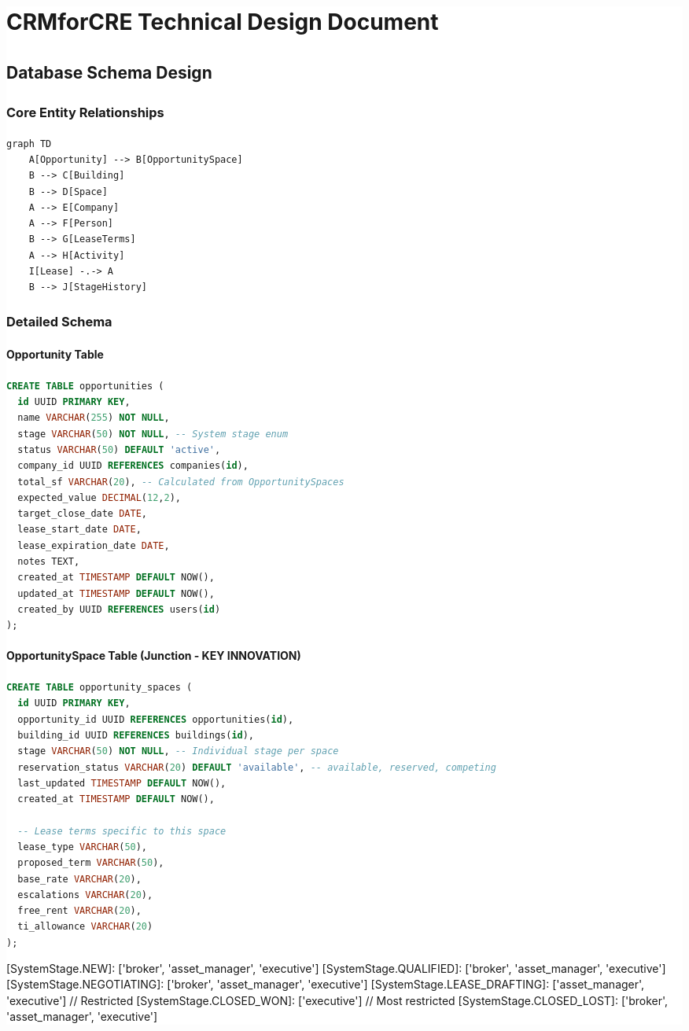 # CRMforCRE Technical Design Document

## Database Schema Design

### Core Entity Relationships

```mermaid
graph TD
    A[Opportunity] --> B[OpportunitySpace]
    B --> C[Building]
    B --> D[Space]
    A --> E[Company]
    A --> F[Person]
    B --> G[LeaseTerms]
    A --> H[Activity]
    I[Lease] -.-> A
    B --> J[StageHistory]
```

### Detailed Schema

#### Opportunity Table
```sql
CREATE TABLE opportunities (
  id UUID PRIMARY KEY,
  name VARCHAR(255) NOT NULL,
  stage VARCHAR(50) NOT NULL, -- System stage enum
  status VARCHAR(50) DEFAULT 'active',
  company_id UUID REFERENCES companies(id),
  total_sf VARCHAR(20), -- Calculated from OpportunitySpaces
  expected_value DECIMAL(12,2),
  target_close_date DATE,
  lease_start_date DATE,
  lease_expiration_date DATE,
  notes TEXT,
  created_at TIMESTAMP DEFAULT NOW(),
  updated_at TIMESTAMP DEFAULT NOW(),
  created_by UUID REFERENCES users(id)
);
```

#### OpportunitySpace Table (Junction - KEY INNOVATION)
```sql
CREATE TABLE opportunity_spaces (
  id UUID PRIMARY KEY,
  opportunity_id UUID REFERENCES opportunities(id),
  building_id UUID REFERENCES buildings(id),
  stage VARCHAR(50) NOT NULL, -- Individual stage per space
  reservation_status VARCHAR(20) DEFAULT 'available', -- available, reserved, competing
  last_updated TIMESTAMP DEFAULT NOW(),
  created_at TIMESTAMP DEFAULT NOW(),
  
  -- Lease terms specific to this space
  lease_type VARCHAR(50),
  proposed_term VARCHAR(50),
  base_rate VARCHAR(20),
  escalations VARCHAR(20),
  free_rent VARCHAR(20),
  ti_allowance VARCHAR(20)
);
```


  [SystemStage.NEW]: ['broker', 'asset_manager', 'executive']
  [SystemStage.QUALIFIED]: ['broker', 'asset_manager', 'executive']
  [SystemStage.NEGOTIATING]: ['broker', 'asset_manager', 'executive']
  [SystemStage.LEASE_DRAFTING]: ['asset_manager', 'executive'] // Restricted
  [SystemStage.CLOSED_WON]: ['executive'] // Most restricted
  [SystemStage.CLOSED_LOST]: ['broker', 'asset_manager', 'executive']